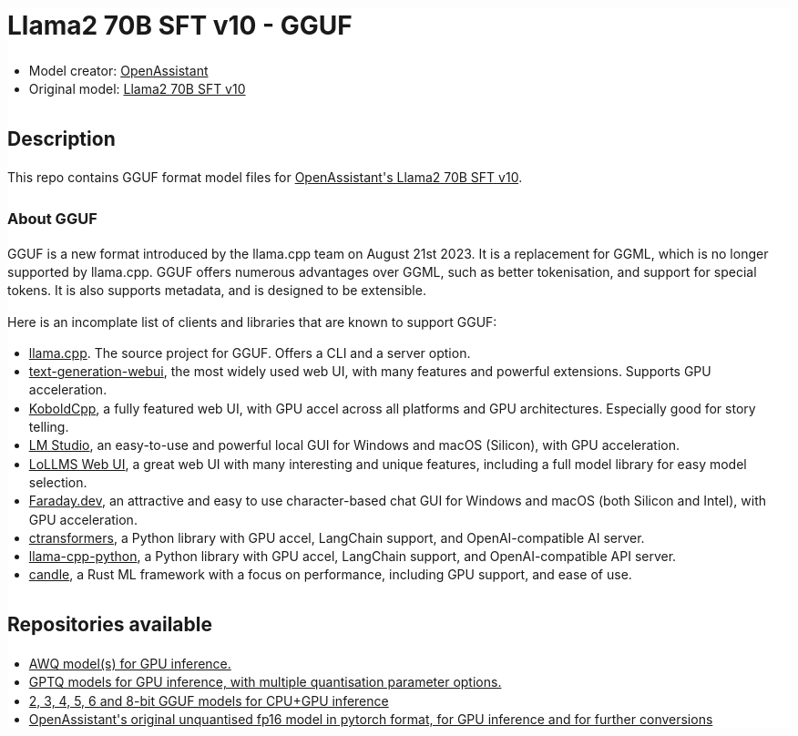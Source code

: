 
# Llama2 70B SFT v10 - GGUF
- Model creator: [OpenAssistant](https://huggingface.co/OpenAssistant)
- Original model: [Llama2 70B SFT v10](https://huggingface.co/OpenAssistant/llama2-70b-oasst-sft-v10)


## Description

This repo contains GGUF format model files for [OpenAssistant's Llama2 70B SFT v10](https://huggingface.co/OpenAssistant/llama2-70b-oasst-sft-v10).



### About GGUF

GGUF is a new format introduced by the llama.cpp team on August 21st 2023. It is a replacement for GGML, which is no longer supported by llama.cpp. GGUF offers numerous advantages over GGML, such as better tokenisation, and support for special tokens. It is also supports metadata, and is designed to be extensible.

Here is an incomplate list of clients and libraries that are known to support GGUF:

* [llama.cpp](https://github.com/ggerganov/llama.cpp). The source project for GGUF. Offers a CLI and a server option.
* [text-generation-webui](https://github.com/oobabooga/text-generation-webui), the most widely used web UI, with many features and powerful extensions. Supports GPU acceleration.
* [KoboldCpp](https://github.com/LostRuins/koboldcpp), a fully featured web UI, with GPU accel across all platforms and GPU architectures. Especially good for story telling.
* [LM Studio](https://lmstudio.ai/), an easy-to-use and powerful local GUI for Windows and macOS (Silicon), with GPU acceleration.
* [LoLLMS Web UI](https://github.com/ParisNeo/lollms-webui), a great web UI with many interesting and unique features, including a full model library for easy model selection.
* [Faraday.dev](https://faraday.dev/), an attractive and easy to use character-based chat GUI for Windows and macOS (both Silicon and Intel), with GPU acceleration.
* [ctransformers](https://github.com/marella/ctransformers), a Python library with GPU accel, LangChain support, and OpenAI-compatible AI server.
* [llama-cpp-python](https://github.com/abetlen/llama-cpp-python), a Python library with GPU accel, LangChain support, and OpenAI-compatible API server.
* [candle](https://github.com/huggingface/candle), a Rust ML framework with a focus on performance, including GPU support, and ease of use.



## Repositories available

* [AWQ model(s) for GPU inference.](https://huggingface.co/TheBloke/Llama2-70B-OASST-SFT-v10-AWQ)
* [GPTQ models for GPU inference, with multiple quantisation parameter options.](https://huggingface.co/TheBloke/Llama2-70B-OASST-SFT-v10-GPTQ)
* [2, 3, 4, 5, 6 and 8-bit GGUF models for CPU+GPU inference](https://huggingface.co/TheBloke/Llama2-70B-OASST-SFT-v10-GGUF)
* [OpenAssistant's original unquantised fp16 model in pytorch format, for GPU inference and for further conversions](https://huggingface.co/OpenAssistant/llama2-70b-oasst-sft-v10)
